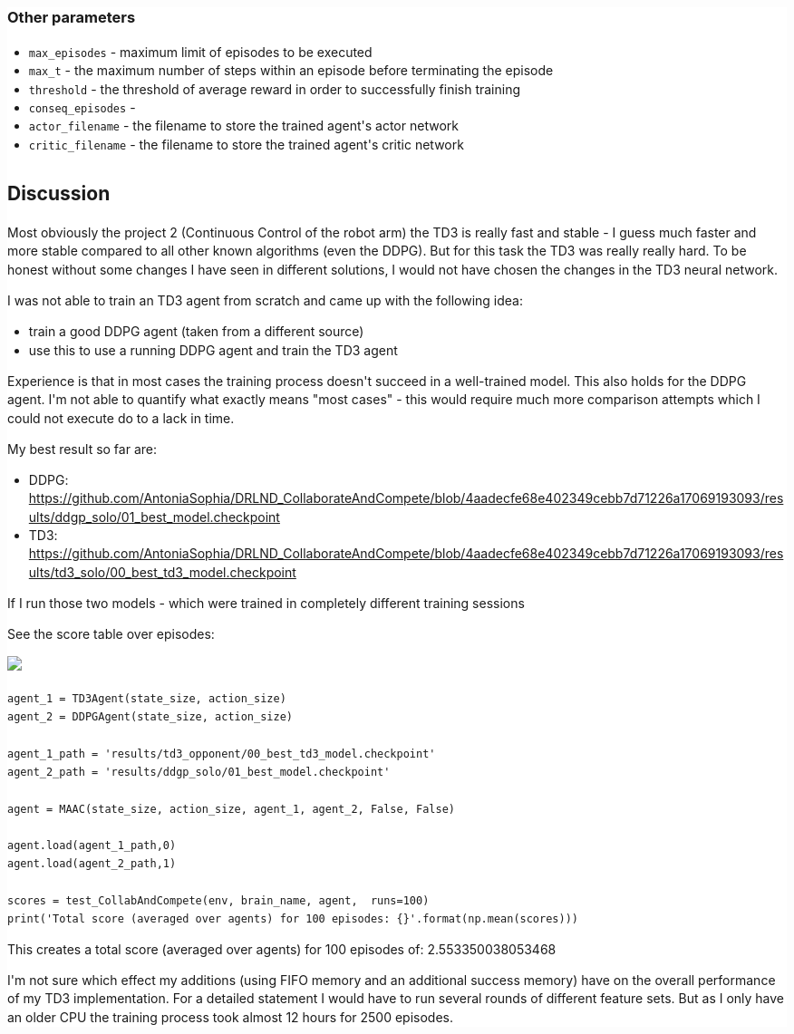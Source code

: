 
### Other parameters

  - `max_episodes` - maximum limit of episodes to be executed
  - `max_t` - the maximum number of steps within an episode before terminating the episode
  - `threshold` - the threshold of average reward in order to successfully finish training
  - `conseq_episodes` - 
  - `actor_filename` - the filename to store the trained agent's actor network  
  - `critic_filename` - the filename to store the trained agent's critic network  


## Discussion

Most obviously the project 2 (Continuous Control of the robot arm) the TD3 is really fast and stable - I guess much faster and more stable compared to all other known algorithms (even the DDPG). But for this task the TD3 was really really hard. To be honest without some changes I have seen in different solutions, I would not have chosen the changes in the TD3 neural network.

I was not able to train an TD3 agent from scratch and came up with the following idea:
- train a good DDPG agent (taken from a different source)
- use this to use a running DDPG agent and train the TD3 agent 

Experience is that in most cases the training process doesn't succeed in a well-trained model. This also holds for the DDPG agent. I'm not able to quantify what exactly means "most cases" - this would require much more comparison attempts which I could not execute do to a lack in time.

My best result so far are:
- DDPG: https://github.com/AntoniaSophia/DRLND_CollaborateAndCompete/blob/4aadecfe68e402349cebb7d71226a17069193093/results/ddgp_solo/01_best_model.checkpoint
- TD3: https://github.com/AntoniaSophia/DRLND_CollaborateAndCompete/blob/4aadecfe68e402349cebb7d71226a17069193093/results/td3_solo/00_best_td3_model.checkpoint

If I run those two models - which were trained in completely different training sessions

See the score table over episodes:

![](docs/TD3_Result.png) 


    agent_1 = TD3Agent(state_size, action_size)
    agent_2 = DDPGAgent(state_size, action_size)

    agent_1_path = 'results/td3_opponent/00_best_td3_model.checkpoint'
    agent_2_path = 'results/ddgp_solo/01_best_model.checkpoint'

    agent = MAAC(state_size, action_size, agent_1, agent_2, False, False)

    agent.load(agent_1_path,0)
    agent.load(agent_2_path,1) 

    scores = test_CollabAndCompete(env, brain_name, agent,  runs=100)
    print('Total score (averaged over agents) for 100 episodes: {}'.format(np.mean(scores)))

This creates a total score (averaged over agents) for 100 episodes of: 2.553350038053468  

I'm not sure which effect my additions (using FIFO memory and an additional success memory) have on the overall performance of my TD3 implementation. For a detailed statement I would have to run several rounds of different feature sets. But as I only have an older CPU the training process took almost 12 hours for 2500 episodes. 
